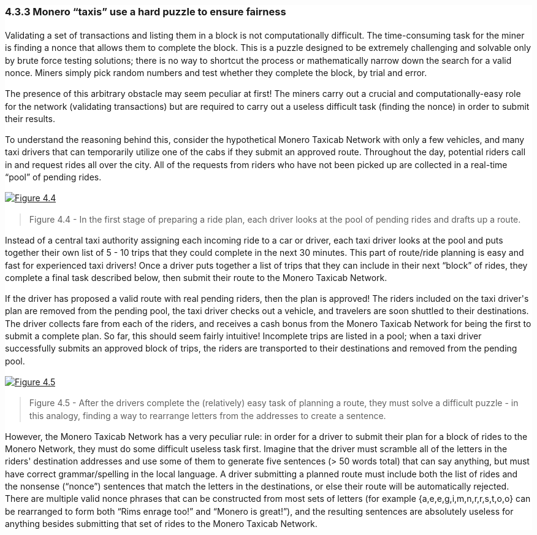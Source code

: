 ### 4.3.3 Monero “taxis” use a hard puzzle to ensure fairness

Validating a set of transactions and listing them in a block is not computationally difficult. The time-consuming task for the miner is finding a nonce that allows them to complete the block. This is a puzzle designed to be extremely challenging and solvable only by brute force testing solutions; there is no way to shortcut the process or mathematically narrow down the search for a valid nonce. Miners simply pick random numbers and test whether they complete the block, by trial and error.

The presence of this arbitrary obstacle may seem peculiar at first! The miners carry out a crucial and computationally-easy role for the network (validating transactions) but are required to carry out a useless difficult task (finding the nonce) in order to submit their results.

To understand the reasoning behind this, consider the hypothetical Monero Taxicab Network with only a few vehicles, and many taxi drivers that can temporarily utilize one of the cabs if they submit an approved route. Throughout the day, potential riders call in and request rides all over the city. All of the requests from riders who have not been picked up are collected in a real-time “pool” of pending rides.

[![Figure 4.4](https://raw.githubusercontent.com/monerobook/monerobook/master/resources/img/mm-c04i05%20rides.png)](https://masteringmonero.com)
> Figure 4.4 - In the first stage of preparing a ride plan, each driver looks at the pool of pending rides and drafts up a route.

Instead of a central taxi authority assigning each incoming ride to a car or driver, each taxi driver looks at the pool and puts together their own list of 5 - 10 trips that they could complete in the next 30 minutes. This part of route/ride planning is easy and fast for experienced taxi drivers! Once a driver puts together a list of trips that they can include in their next “block” of rides, they complete a final task described below, then submit their route to the Monero Taxicab Network.

If the driver has proposed a valid route with real pending riders, then the plan is approved! The riders included on the taxi driver's plan are removed from the pending pool, the taxi driver checks out a vehicle, and travelers are soon shuttled to their destinations. The driver collects fare from each of the riders, and receives a cash bonus from the Monero Taxicab Network for being the first to submit a complete plan.
So far, this should seem fairly intuitive! Incomplete trips are listed in a pool; when a taxi driver successfully submits an approved block of trips, the riders are transported to their destinations and removed from the pending pool.

[![Figure 4.5](https://raw.githubusercontent.com/monerobook/monerobook/master/resources/img/mm-c04i06%20scrabble.png)](https://masteringmonero.com)
> Figure 4.5 - After the drivers complete the (relatively) easy task of planning a route, they must solve a difficult puzzle - in this analogy, finding a way to rearrange letters from the addresses to create a sentence.

However, the Monero Taxicab Network has a very peculiar rule: in order for a driver to submit their plan for a block of rides to the Monero Network, they must do some difficult useless task first. Imagine that the driver must scramble all of the letters in the riders' destination addresses and use some of them to generate five sentences (> 50 words total) that can say anything, but must have correct grammar/spelling in the local language. A driver submitting a planned route must include both the list of rides and the nonsense (“nonce”) sentences that match the letters in the destinations, or else their route will be automatically rejected. There are multiple valid nonce phrases that can be constructed from most sets of letters (for example {a,e,e,g,i,m,n,r,r,s,t,o,o} can be rearranged to form both “Rims enrage too!” and “Monero is great!”), and the resulting sentences are absolutely useless for anything besides submitting that set of rides to the Monero Taxicab Network.
